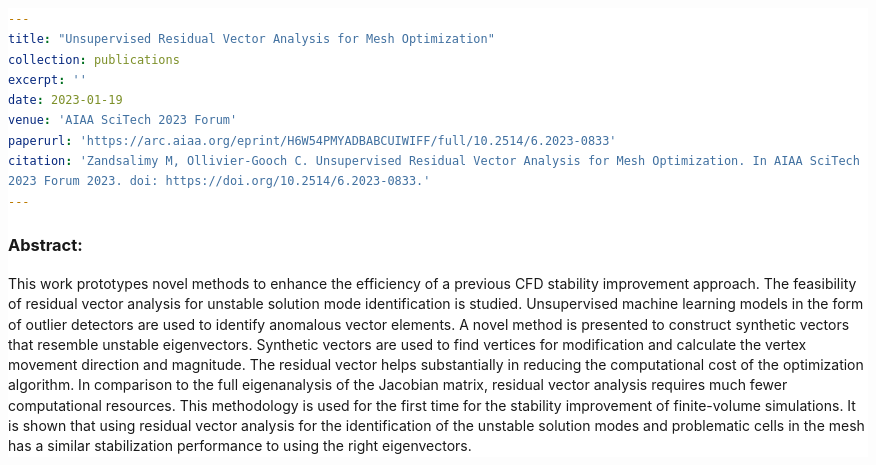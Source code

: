 ```yaml
---
title: "Unsupervised Residual Vector Analysis for Mesh Optimization"
collection: publications
excerpt: ''
date: 2023-01-19
venue: 'AIAA SciTech 2023 Forum'
paperurl: 'https://arc.aiaa.org/eprint/H6W54PMYADBABCUIWIFF/full/10.2514/6.2023-0833'
citation: 'Zandsalimy M, Ollivier-Gooch C. Unsupervised Residual Vector Analysis for Mesh Optimization. In AIAA SciTech 2023 Forum 2023. doi: https://doi.org/10.2514/6.2023-0833.'
---
```


### Abstract:

This work prototypes novel methods to enhance the efficiency of a previous CFD stability improvement approach. The feasibility of residual vector analysis for unstable solution mode identification is studied. Unsupervised machine learning models in the form of outlier detectors are used to identify anomalous vector elements. A novel method is presented to construct synthetic vectors that resemble unstable eigenvectors. Synthetic vectors are used to find vertices for modification and calculate the vertex movement direction and magnitude. The residual vector helps substantially in reducing the computational cost of the optimization algorithm. In comparison to the full eigenanalysis of the Jacobian matrix, residual vector analysis requires much fewer computational resources. This methodology is used for the first time for the stability improvement of finite-volume simulations. It is shown that using residual vector analysis for the identification of the unstable solution modes and problematic cells in the mesh has a similar stabilization performance to using the right eigenvectors.

<embed src="/files/2023-01-19-paper/report.pdf" type="application/pdf" height="100%" width="100%">

